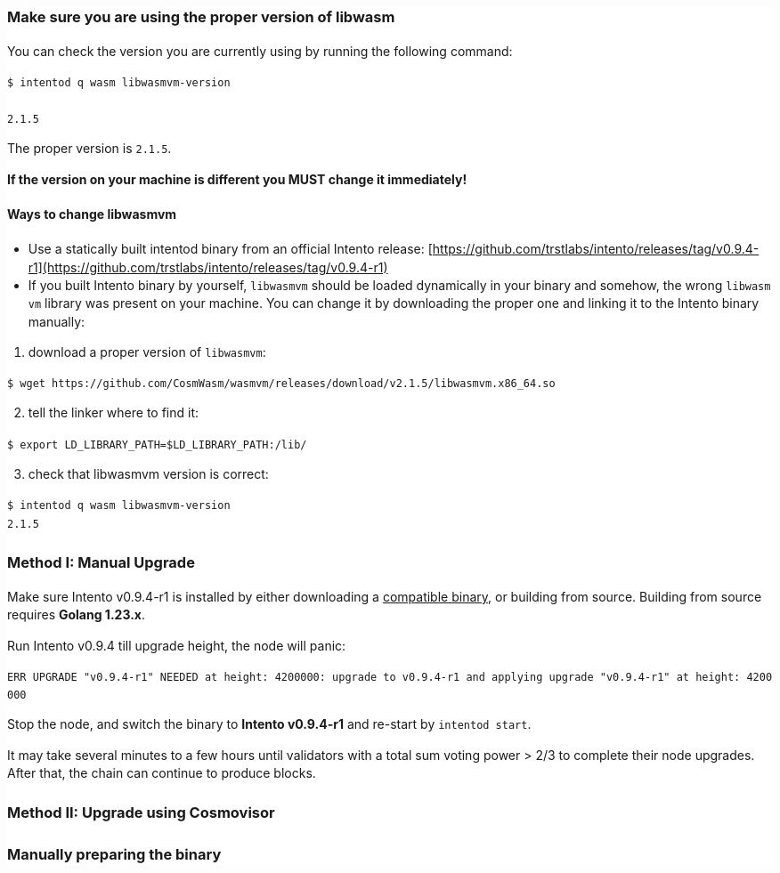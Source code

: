 
### Make sure you are using the proper version of libwasm

You can check the version you are currently using by running the following command:
```
$ intentod q wasm libwasmvm-version

2.1.5
```
The proper version is `2.1.5`.

**If the version on your machine is different you MUST change it immediately!**

#### Ways to change libwasmvm

- Use a statically built intentod binary from an official Intento release: [https://github.com/trstlabs/intento/releases/tag/v0.9.4-r1](https://github.com/trstlabs/intento/releases/tag/v0.9.4-r1)
- If you built Intento binary by yourself, `libwasmvm` should be loaded dynamically in your binary and somehow, the wrong `libwasmvm` library was present on your machine. You can change it by downloading the proper one and linking it to the Intento binary manually:
1. download a proper version of `libwasmvm`:

```
$ wget https://github.com/CosmWasm/wasmvm/releases/download/v2.1.5/libwasmvm.x86_64.so
```

2. tell the linker where to find it:
```
$ export LD_LIBRARY_PATH=$LD_LIBRARY_PATH:/lib/
```

3. check that libwasmvm version is correct:
```
$ intentod q wasm libwasmvm-version
2.1.5
```

### Method I: Manual Upgrade

Make sure Intento v0.9.4-r1 is installed by either downloading a [compatible binary](https://github.com/trstlabs/intento/releases/tag/v0.9.4-r1), or building from source. Building from source requires **Golang 1.23.x**.

Run Intento v0.9.4 till upgrade height, the node will panic:

```shell
ERR UPGRADE "v0.9.4-r1" NEEDED at height: 4200000: upgrade to v0.9.4-r1 and applying upgrade "v0.9.4-r1" at height: 4200000
```

Stop the node, and switch the binary to **Intento v0.9.4-r1** and re-start by `intentod start`.

It may take several minutes to a few hours until validators with a total sum voting power > 2/3 to complete their node upgrades. After that, the chain can continue to produce blocks.

### Method II: Upgrade using Cosmovisor

### Manually preparing the binary

